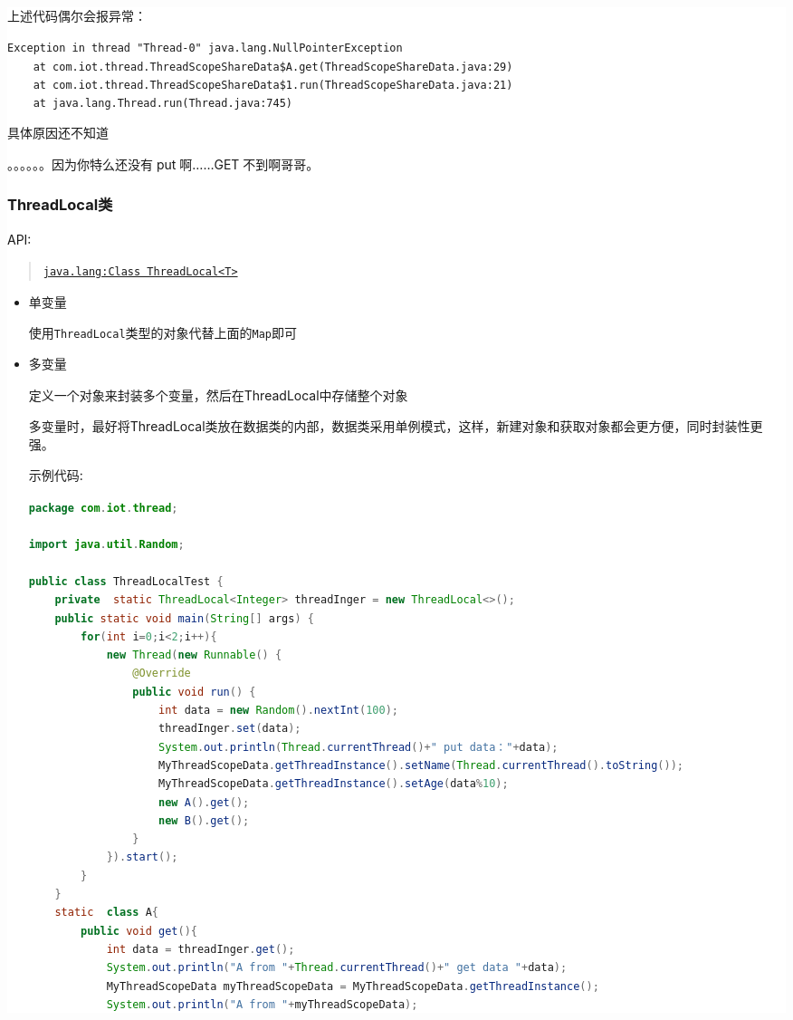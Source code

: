 ```java
```

上述代码偶尔会报异常：

```
Exception in thread "Thread-0" java.lang.NullPointerException
	at com.iot.thread.ThreadScopeShareData$A.get(ThreadScopeShareData.java:29)
	at com.iot.thread.ThreadScopeShareData$1.run(ThreadScopeShareData.java:21)
	at java.lang.Thread.run(Thread.java:745)
```

具体原因还不知道

。。。。。。因为你特么还没有 put 啊……GET 不到啊哥哥。

### ThreadLocal类

API:

>   [`java.lang:Class ThreadLocal<T>`](https://docs.oracle.com/javase/8/docs/api/index.html?java/lang/ThreadLocal.html)

-   单变量

    使用`ThreadLocal`类型的对象代替上面的`Map`即可

-   多变量

    定义一个对象来封装多个变量，然后在ThreadLocal中存储整个对象

    多变量时，最好将ThreadLocal类放在数据类的内部，数据类采用单例模式，这样，新建对象和获取对象都会更方便，同时封装性更强。

    示例代码:

    ```java
    package com.iot.thread;

    import java.util.Random;

    public class ThreadLocalTest {
        private  static ThreadLocal<Integer> threadInger = new ThreadLocal<>();
        public static void main(String[] args) {
            for(int i=0;i<2;i++){
                new Thread(new Runnable() {
                    @Override
                    public void run() {
                        int data = new Random().nextInt(100);
                        threadInger.set(data);
                        System.out.println(Thread.currentThread()+" put data："+data);
                        MyThreadScopeData.getThreadInstance().setName(Thread.currentThread().toString());
                        MyThreadScopeData.getThreadInstance().setAge(data%10);
                        new A().get();
                        new B().get();
                    }
                }).start();
            }
        }
        static  class A{
            public void get(){
                int data = threadInger.get();
                System.out.println("A from "+Thread.currentThread()+" get data "+data);
                MyThreadScopeData myThreadScopeData = MyThreadScopeData.getThreadInstance();
                System.out.println("A from "+myThreadScopeData);
